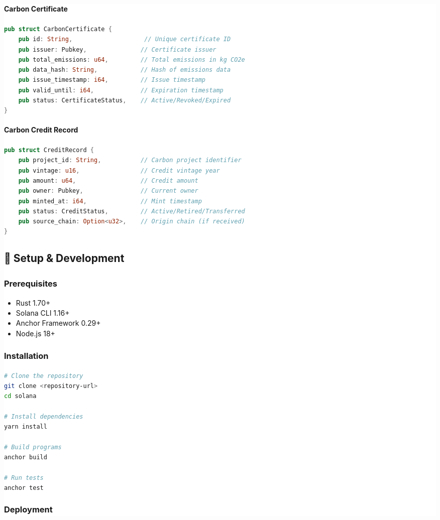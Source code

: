 #### **Carbon Certificate**
```rust
pub struct CarbonCertificate {
    pub id: String,                    // Unique certificate ID
    pub issuer: Pubkey,               // Certificate issuer
    pub total_emissions: u64,         // Total emissions in kg CO2e
    pub data_hash: String,            // Hash of emissions data
    pub issue_timestamp: i64,         // Issue timestamp
    pub valid_until: i64,             // Expiration timestamp
    pub status: CertificateStatus,    // Active/Revoked/Expired
}
```

#### **Carbon Credit Record**
```rust
pub struct CreditRecord {
    pub project_id: String,           // Carbon project identifier
    pub vintage: u16,                 // Credit vintage year
    pub amount: u64,                  // Credit amount
    pub owner: Pubkey,                // Current owner
    pub minted_at: i64,               // Mint timestamp
    pub status: CreditStatus,         // Active/Retired/Transferred
    pub source_chain: Option<u32>,    // Origin chain (if received)
}
```

## 🔧 **Setup & Development**

### **Prerequisites**
- Rust 1.70+
- Solana CLI 1.16+
- Anchor Framework 0.29+
- Node.js 18+

### **Installation**
```bash
# Clone the repository
git clone <repository-url>
cd solana

# Install dependencies
yarn install

# Build programs
anchor build

# Run tests
anchor test
```

### **Deployment**
